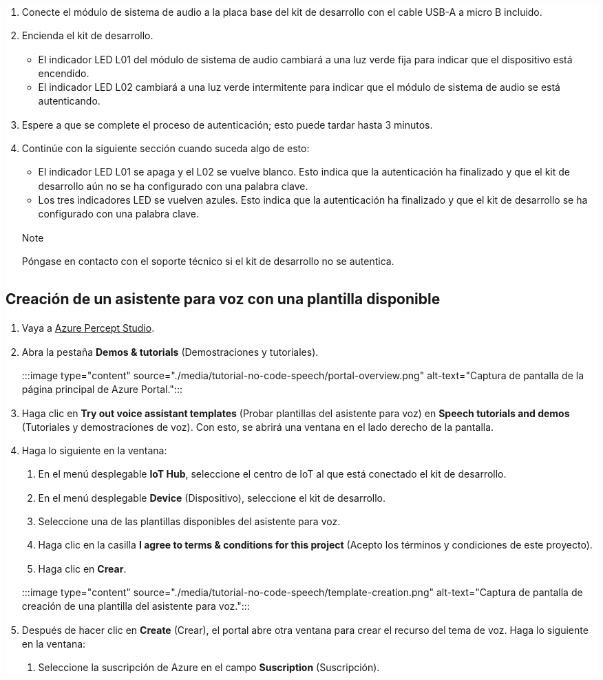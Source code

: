 1. Conecte el módulo de sistema de audio a la placa base del kit de desarrollo con el cable USB-A a micro B incluido.

1. Encienda el kit de desarrollo.

    - El indicador LED L01 del módulo de sistema de audio cambiará a una luz verde fija para indicar que el dispositivo está encendido.
    - El indicador LED L02 cambiará a una luz verde intermitente para indicar que el módulo de sistema de audio se está autenticando.

1. Espere a que se complete el proceso de autenticación; esto puede tardar hasta 3 minutos.

1. Continúe con la siguiente sección cuando suceda algo de esto:

    - El indicador LED L01 se apaga y el L02 se vuelve blanco. Esto indica que la autenticación ha finalizado y que el kit de desarrollo aún no se ha configurado con una palabra clave.
    - Los tres indicadores LED se vuelven azules. Esto indica que la autenticación ha finalizado y que el kit de desarrollo se ha configurado con una palabra clave.

    > [!NOTE]
    > Póngase en contacto con el soporte técnico si el kit de desarrollo no se autentica.

## <a name="create-a-voice-assistant-using-an-available-template"></a>Creación de un asistente para voz con una plantilla disponible

1. Vaya a [Azure Percept Studio](https://go.microsoft.com/fwlink/?linkid=2135819).

1. Abra la pestaña **Demos & tutorials** (Demostraciones y tutoriales).

    :::image type="content" source="./media/tutorial-no-code-speech/portal-overview.png" alt-text="Captura de pantalla de la página principal de Azure Portal.":::

1. Haga clic en **Try out voice assistant templates** (Probar plantillas del asistente para voz) en **Speech tutorials and demos** (Tutoriales y demostraciones de voz). Con esto, se abrirá una ventana en el lado derecho de la pantalla.

1. Haga lo siguiente en la ventana:

    1. En el menú desplegable **IoT Hub**, seleccione el centro de IoT al que está conectado el kit de desarrollo.

    1. En el menú desplegable **Device** (Dispositivo), seleccione el kit de desarrollo.

    1. Seleccione una de las plantillas disponibles del asistente para voz.

    1. Haga clic en la casilla **I agree to terms & conditions for this project** (Acepto los términos y condiciones de este proyecto).

    1. Haga clic en **Crear**.

    :::image type="content" source="./media/tutorial-no-code-speech/template-creation.png" alt-text="Captura de pantalla de creación de una plantilla del asistente para voz.":::

1. Después de hacer clic en **Create** (Crear), el portal abre otra ventana para crear el recurso del tema de voz. Haga lo siguiente en la ventana:

    1. Seleccione la suscripción de Azure en el campo **Suscription** (Suscripción).
